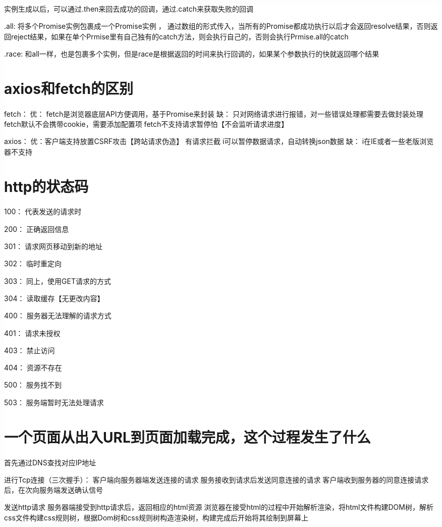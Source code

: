 实例生成以后，可以通过.then来回去成功的回调，通过.catch来获取失败的回调

.all: 将多个Promise实例包裹成一个Promise实例 ， 通过数组的形式传入，当所有的Promise都成功执行以后才会返回resolve结果，否则返回reject结果，如果在单个Prmise里有自己独有的catch方法，则会执行自己的，否则会执行Prmise.all的catch

.race: 和all一样，也是包裹多个实例，但是race是根据返回的时间来执行回调的，如果某个参数执行的快就返回哪个结果

# axios和fetch的区别

fetch： 优： fetch是浏览器底层API方便调用，基于Promise来封装
        缺： 只对网络请求进行报错，对一些错误处理都需要去做封装处理
            fetch默认不会携带cookie，需要添加配置项
            fetch不支持请求暂停怕【不会监听请求进度】

axios： 优：客户端支持放置CSRF攻击【跨站请求伪造】
            有请求拦截
            i可以暂停数据请求，自动转换json数据
        缺： i在IE或者一些老版浏览器不支持

# http的状态码

100： 代表发送的请求时 

200： 正确返回信息

301： 请求网页移动到新的地址

302： 临时重定向

303： 同上，使用GET请求的方式

304： 读取缓存【无更改内容】

400： 服务器无法理解的请求方式

401： 请求未授权

403： 禁止访问

404： 资源不存在

500： 服务找不到

503： 服务端暂时无法处理请求

# 一个页面从出入URL到页面加载完成，这个过程发生了什么

首先通过DNS查找对应IP地址

进行Tcp连接（三次握手）：
    客户端向服务器端发送连接的请求
    服务接收到请求后发送同意连接的请求
    客户端收到服务器的同意连接请求后，在次向服务端发送确认信号

发送http请求
    服务器端接受到http请求后，返回相应的html资源
    浏览器在接受html的过程中开始解析渲染，将html文件构建DOM树，解析css文件构建css规则树，根据Dom树和css规则树构造渲染树，构建完成后开始将其绘制到屏幕上
